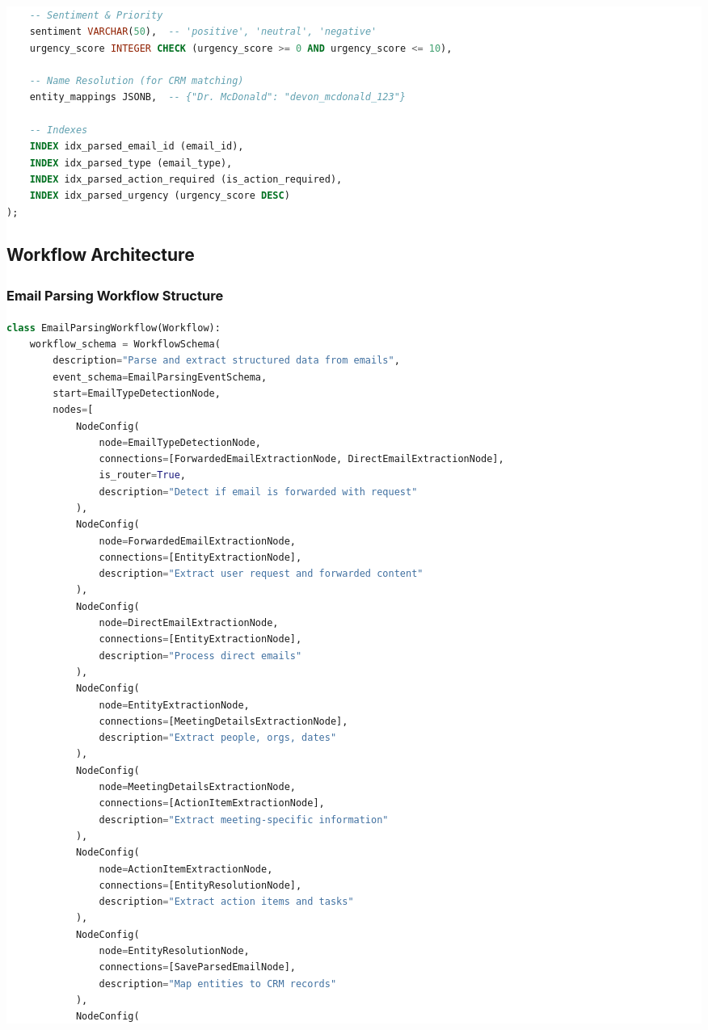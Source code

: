 ```sql
    -- Sentiment & Priority
    sentiment VARCHAR(50),  -- 'positive', 'neutral', 'negative'
    urgency_score INTEGER CHECK (urgency_score >= 0 AND urgency_score <= 10),
    
    -- Name Resolution (for CRM matching)
    entity_mappings JSONB,  -- {"Dr. McDonald": "devon_mcdonald_123"}
    
    -- Indexes
    INDEX idx_parsed_email_id (email_id),
    INDEX idx_parsed_type (email_type),
    INDEX idx_parsed_action_required (is_action_required),
    INDEX idx_parsed_urgency (urgency_score DESC)
);
```

## Workflow Architecture

### Email Parsing Workflow Structure

```python
class EmailParsingWorkflow(Workflow):
    workflow_schema = WorkflowSchema(
        description="Parse and extract structured data from emails",
        event_schema=EmailParsingEventSchema,
        start=EmailTypeDetectionNode,
        nodes=[
            NodeConfig(
                node=EmailTypeDetectionNode,
                connections=[ForwardedEmailExtractionNode, DirectEmailExtractionNode],
                is_router=True,
                description="Detect if email is forwarded with request"
            ),
            NodeConfig(
                node=ForwardedEmailExtractionNode,
                connections=[EntityExtractionNode],
                description="Extract user request and forwarded content"
            ),
            NodeConfig(
                node=DirectEmailExtractionNode,
                connections=[EntityExtractionNode],
                description="Process direct emails"
            ),
            NodeConfig(
                node=EntityExtractionNode,
                connections=[MeetingDetailsExtractionNode],
                description="Extract people, orgs, dates"
            ),
            NodeConfig(
                node=MeetingDetailsExtractionNode,
                connections=[ActionItemExtractionNode],
                description="Extract meeting-specific information"
            ),
            NodeConfig(
                node=ActionItemExtractionNode,
                connections=[EntityResolutionNode],
                description="Extract action items and tasks"
            ),
            NodeConfig(
                node=EntityResolutionNode,
                connections=[SaveParsedEmailNode],
                description="Map entities to CRM records"
            ),
            NodeConfig(
```